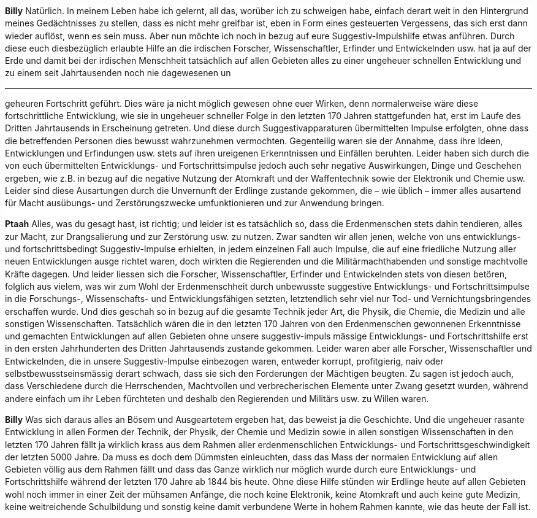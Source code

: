 **Billy** Natürlich. In meinem Leben habe ich gelernt, all das, worüber ich zu schweigen habe, einfach derart weit in den Hintergrund meines Gedächtnisses zu stellen, dass es nicht mehr greifbar ist, eben
in Form eines gesteuerten Vergessens, das sich erst dann wieder auflöst, wenn es sein muss.
Aber nun möchte ich noch in bezug auf eure Suggestiv-Impulshilfe etwas anführen. Durch diese euch
diesbezüglich erlaubte Hilfe an die irdischen Forscher, Wissenschaftler, Erfinder und Entwickelnden
usw. hat ja auf der Erde und damit bei der irdischen Menschheit tatsächlich auf allen Gebieten alles
zu einer ungeheuer schnellen Entwicklung und zu einem seit Jahrtausenden noch nie dagewesenen un

-----

geheuren Fortschritt geführt. Dies wäre ja nicht möglich gewesen ohne euer Wirken, denn normalerweise wäre diese fortschrittliche Entwicklung, wie sie in ungeheuer schneller Folge in den letzten 170
Jahren stattgefunden hat, erst im Laufe des Dritten Jahrtausends in Erscheinung getreten. Und diese
durch Suggestivapparaturen übermittelten Impulse erfolgten, ohne dass die betreffenden Personen dies
bewusst wahrzunehmen vermochten. Gegenteilig waren sie der Annahme, dass ihre Ideen, Entwicklungen und Erfindungen usw. stets auf ihren ureigenen Erkenntnissen und Einfällen beruhten. Leider haben
sich durch die von euch übermittelten Entwicklungs- und Fortschrittsimpulse jedoch auch sehr negative
Auswirkungen, Dinge und Geschehen ergeben, wie z.B. in bezug auf die negative Nutzung der Atomkraft und der Waffentechnik sowie der Elektronik und Chemie usw. Leider sind diese Ausartungen durch
die Unvernunft der Erdlinge zustande gekommen, die – wie üblich – immer alles ausartend für Macht ausübungs- und Zerstörungszwecke umfunktionieren und zur Anwendung bringen.

**Ptaah** Alles, was du gesagt hast, ist richtig; und leider ist es tatsächlich so, dass die Erdenmenschen
stets dahin tendieren, alles zur Macht, zur Drangsalierung und zur Zerstörung usw. zu nutzen. Zwar
sandten wir allen jenen, welche von uns entwicklungs- und fortschrittsbedingt Suggestiv-Impulse erhielten,
in jedem einzelnen Fall auch Impulse, die auf eine friedliche Nutzung aller neuen Entwicklungen ausge richtet waren, doch wirkten die Regierenden und die Militärmachthabenden und sonstige machtvolle
Kräfte dagegen. Und leider liessen sich die Forscher, Wissenschaftler, Erfinder und Entwickelnden stets
von diesen betören, folglich aus vielem, was wir zum Wohl der Erdenmenschheit durch unbewusste
suggestive Entwicklungs- und Fortschrittsimpulse in die Forschungs-, Wissenschafts- und Entwicklungsfähigen setzten, letztendlich sehr viel nur Tod- und Vernichtungsbringendes erschaffen wurde. Und dies
geschah so in bezug auf die gesamte Technik jeder Art, die Physik, die Chemie, die Medizin und alle
sonstigen Wissenschaften. Tatsächlich wären die in den letzten 170 Jahren von den Erdenmenschen gewonnenen Erkenntnisse und gemachten Entwicklungen auf allen Gebieten ohne unsere suggestiv-impuls mässige Entwicklungs- und Fortschrittshilfe erst in den ersten Jahrhunderten des Dritten Jahrtausends zustande gekommen. Leider waren aber alle Forscher, Wissenschaftler und Entwickelnden, die in unsere
Suggestiv-Impulse einbezogen waren, entweder korrupt, profitgierig, naiv oder selbstbewusstseinsmässig derart schwach, dass sie sich den Forderungen der Mächtigen beugten. Zu sagen ist jedoch
auch, dass Verschiedene durch die Herrschenden, Machtvollen und verbrecherischen Elemente unter
Zwang gesetzt wurden, während andere einfach um ihr Leben fürchteten und deshalb den Regierenden
und Militärs usw. zu Willen waren.

**Billy** Was sich daraus alles an Bösem und Ausgeartetem ergeben hat, das beweist ja die Geschichte. Und die ungeheuer rasante Entwicklung in allen Formen der Technik, der Physik, der Chemie
und Medizin sowie in allen sonstigen Wissenschaften in den letzten 170 Jahren fällt ja wirklich krass
aus dem Rahmen aller erdenmenschlichen Entwicklungs- und Fortschrittsgeschwindigkeit der letzten
5000 Jahre. Da muss es doch dem Dümmsten einleuchten, dass das Mass der normalen Entwicklung
auf allen Gebieten völlig aus dem Rahmen fällt und dass das Ganze wirklich nur möglich wurde durch
eure Entwicklungs- und Fortschrittshilfe während der letzten 170 Jahre ab 1844 bis heute. Ohne diese
Hilfe stünden wir Erdlinge heute auf allen Gebieten wohl noch immer in einer Zeit der mühsamen Anfänge, die noch keine Elektronik, keine Atomkraft und auch keine gute Medizin, keine weitreichende
Schulbildung und sonstig keine damit verbundene Werte in hohem Rahmen kannte, wie das heute der
Fall ist.
